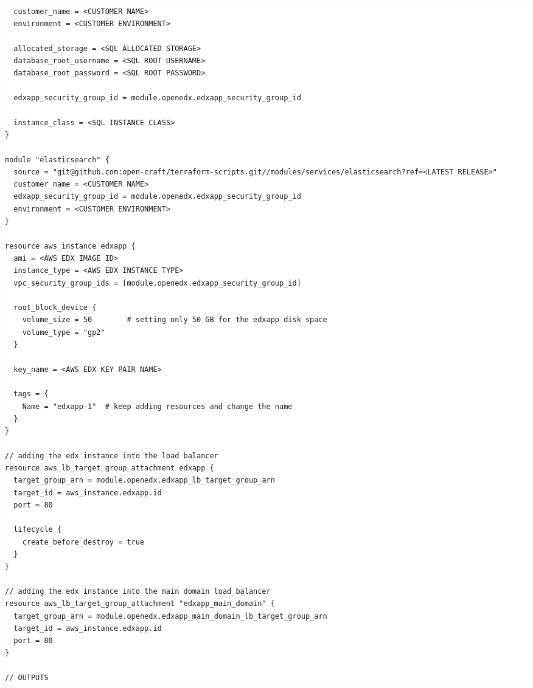       customer_name = <CUSTOMER NAME>
      environment = <CUSTOMER ENVIRONMENT>
    
      allocated_storage = <SQL ALLOCATED STORAGE>
      database_root_username = <SQL ROOT USERNAME>
      database_root_password = <SQL ROOT PASSWORD>
    
      edxapp_security_group_id = module.openedx.edxapp_security_group_id
    
      instance_class = <SQL INSTANCE CLASS>
    }
    
    module "elasticsearch" {
      source = "git@github.com:open-craft/terraform-scripts.git//modules/services/elasticsearch?ref=<LATEST RELEASE>"
      customer_name = <CUSTOMER NAME>
      edxapp_security_group_id = module.openedx.edxapp_security_group_id
      environment = <CUSTOMER ENVIRONMENT>
    }
    
    resource aws_instance edxapp {
      ami = <AWS EDX IMAGE ID>
      instance_type = <AWS EDX INSTANCE TYPE>
      vpc_security_group_ids = [module.openedx.edxapp_security_group_id]
    
      root_block_device {
        volume_size = 50        # setting only 50 GB for the edxapp disk space
        volume_type = "gp2"
      }
    
      key_name = <AWS EDX KEY PAIR NAME>
    
      tags = {
        Name = "edxapp-1"  # keep adding resources and change the name
      }
    }
    
    // adding the edx instance into the load balancer
    resource aws_lb_target_group_attachment edxapp {
      target_group_arn = module.openedx.edxapp_lb_target_group_arn
      target_id = aws_instance.edxapp.id
      port = 80
    
      lifecycle {
        create_before_destroy = true
      }
    }
    
    // adding the edx instance into the main domain load balancer
    resource aws_lb_target_group_attachment "edxapp_main_domain" {
      target_group_arn = module.openedx.edxapp_main_domain_lb_target_group_arn
      target_id = aws_instance.edxapp.id
      port = 80
    }
    
    // OUTPUTS
